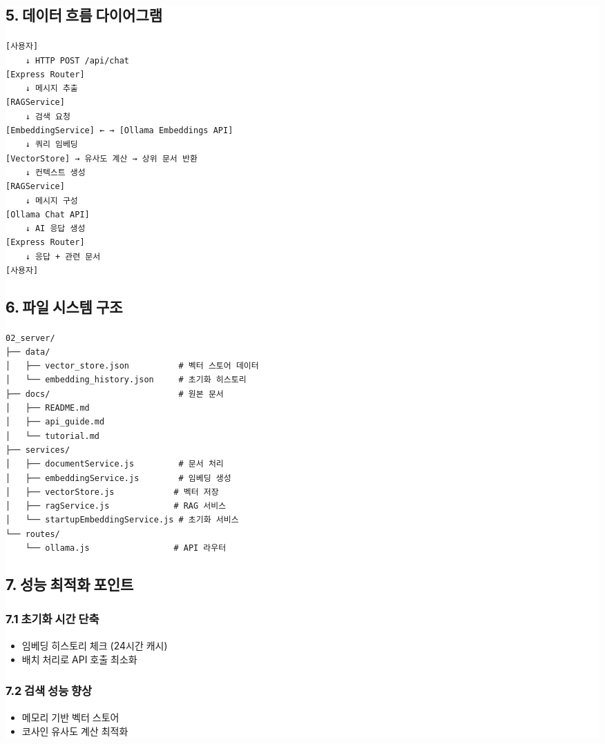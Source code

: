 ## 5. 데이터 흐름 다이어그램

```
[사용자]
    ↓ HTTP POST /api/chat
[Express Router]
    ↓ 메시지 추출
[RAGService]
    ↓ 검색 요청
[EmbeddingService] ← → [Ollama Embeddings API]
    ↓ 쿼리 임베딩
[VectorStore] → 유사도 계산 → 상위 문서 반환
    ↓ 컨텍스트 생성
[RAGService]
    ↓ 메시지 구성
[Ollama Chat API]
    ↓ AI 응답 생성
[Express Router]
    ↓ 응답 + 관련 문서
[사용자]
```

## 6. 파일 시스템 구조

```
02_server/
├── data/
│   ├── vector_store.json          # 벡터 스토어 데이터
│   └── embedding_history.json     # 초기화 히스토리
├── docs/                          # 원본 문서
│   ├── README.md
│   ├── api_guide.md
│   └── tutorial.md
├── services/
│   ├── documentService.js         # 문서 처리
│   ├── embeddingService.js        # 임베딩 생성
│   ├── vectorStore.js            # 벡터 저장
│   ├── ragService.js             # RAG 서비스
│   └── startupEmbeddingService.js # 초기화 서비스
└── routes/
    └── ollama.js                 # API 라우터
```

## 7. 성능 최적화 포인트

### 7.1 초기화 시간 단축
- 임베딩 히스토리 체크 (24시간 캐시)
- 배치 처리로 API 호출 최소화

### 7.2 검색 성능 향상
- 메모리 기반 벡터 스토어
- 코사인 유사도 계산 최적화
